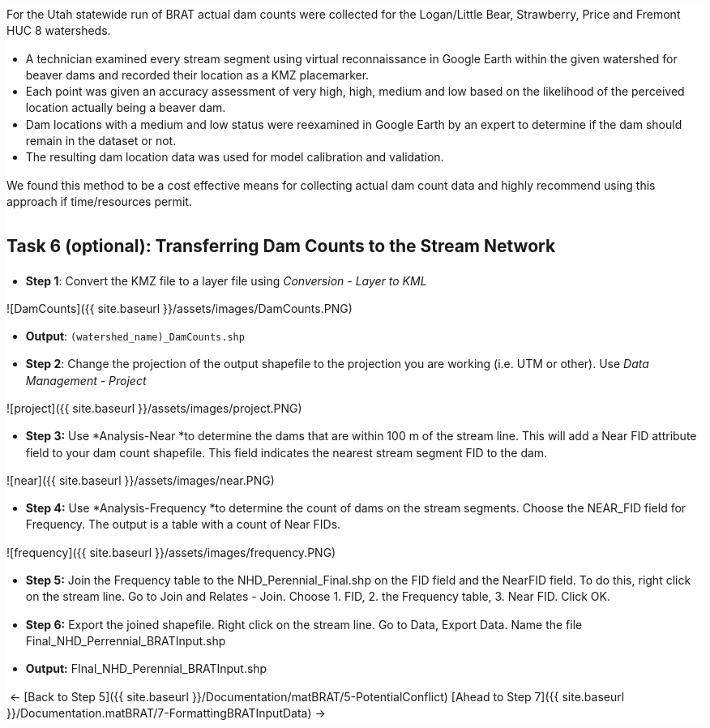 For the Utah statewide run of BRAT actual dam counts were collected for the Logan/Little Bear, Strawberry, Price and Fremont HUC 8 watersheds. 

- A technician examined every stream segment using virtual reconnaissance in Google Earth within the given watershed for beaver dams and recorded their location as a KMZ placemarker. 
- Each point was given an accuracy assessment of very high, high, medium and low based on the likelihood of the perceived location actually being a beaver dam. 
- Dam locations with a medium and low status were reexamined in Google Earth by an expert to determine if the dam should remain in the dataset or not. 
- The resulting dam location data was used for model calibration and validation.

We found this method to be a cost effective means for collecting actual dam count data and highly recommend using this approach if time/resources permit. 

## **Task 6 (optional): Transferring Dam Counts to the Stream Network**

- **Step 1**: Convert the KMZ file to a layer file using *Conversion - Layer to KML*

![DamCounts]({{ site.baseurl }}/assets/images/DamCounts.PNG)

- **Output**: `(watershed_name)_DamCounts.shp`


- **Step 2**: Change the projection of the output shapefile to the projection you are working (i.e. UTM or other).  Use *Data Management - Project*

![project]({{ site.baseurl }}/assets/images/project.PNG)



- **Step 3:**  Use *Analysis-Near *to determine the dams that are within 100 m of the stream line.  This will add a Near FID attribute field to your dam count shapefile.   This field indicates the nearest stream segment FID to the dam.



![near]({{ site.baseurl }}/assets/images/near.PNG)

- **Step 4:**  Use *Analysis-Frequency *to determine the count of dams on the stream segments.  Choose the NEAR_FID field for Frequency.  The output is a table with a count of Near FIDs.  

![frequency]({{ site.baseurl }}/assets/images/frequency.PNG)



- **Step 5:**  Join the Frequency table to the NHD_Perennial_Final.shp on the FID field and the NearFID field.  To do this, right click on the stream line.  Go to Join and Relates - Join.  Choose 1. FID, 2. the Frequency table, 3. Near FID.  Click OK.


- **Step 6:**  Export the joined shapefile.   Right click on the stream line.  Go to Data, Export Data.  Name the file Final_NHD_Perrennial_BRATInput.shp


- **Output:**  FInal_NHD_Perennial_BRATInput.shp 

​                                                               <- [Back to Step 5]({{ site.baseurl }}/Documentation/matBRAT/5-PotentialConflict)        [Ahead to Step 7]({{ site.baseurl }}/Documentation.matBRAT/7-FormattingBRATInputData) ->